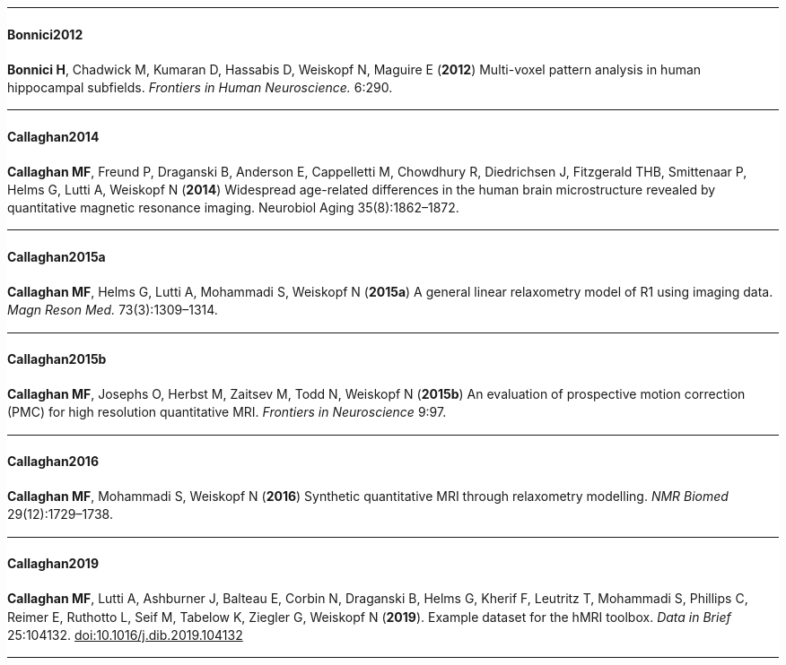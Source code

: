 -----

#### Bonnici2012

**Bonnici H**, Chadwick M, Kumaran D, Hassabis D, Weiskopf N, Maguire E (**2012**) Multi-voxel pattern analysis in
human hippocampal subfields. *Frontiers in Human Neuroscience.* 6:290.

-----

#### Callaghan2014

**Callaghan MF**, Freund P, Draganski B, Anderson E, Cappelletti M, Chowdhury R, Diedrichsen J, Fitzgerald THB,
Smittenaar P, Helms G, Lutti A, Weiskopf N (**2014**) Widespread age-related differences in the human brain
microstructure revealed by quantitative magnetic resonance imaging. Neurobiol Aging 35(8):1862–1872.

-----

#### Callaghan2015a

**Callaghan MF**, Helms G, Lutti A, Mohammadi S, Weiskopf N (**2015a**) A general linear relaxometry model of R1 using
imaging data. *Magn Reson Med.* 73(3):1309–1314.

-----

#### Callaghan2015b

**Callaghan MF**, Josephs O, Herbst M, Zaitsev M, Todd N, Weiskopf N (**2015b**) An evaluation of prospective motion
correction (PMC) for high resolution quantitative MRI. *Frontiers in Neuroscience* 9:97.

-----

#### Callaghan2016

**Callaghan MF**, Mohammadi S, Weiskopf N (**2016**) Synthetic quantitative MRI through relaxometry modelling. *NMR
Biomed* 29(12):1729–1738.

-----

#### Callaghan2019

**Callaghan MF**, Lutti A, Ashburner J, Balteau E, Corbin N, Draganski B, Helms G, Kherif F, Leutritz T, Mohammadi S,
Phillips C, Reimer E, Ruthotto L, Seif M, Tabelow K, Ziegler G, Weiskopf N (**2019**). Example dataset for the hMRI
toolbox. *Data in Brief* 25:104132. [doi:10.1016/j.dib.2019.104132](https://doi.org/10.1016/j.dib.2019.104132)

-----
